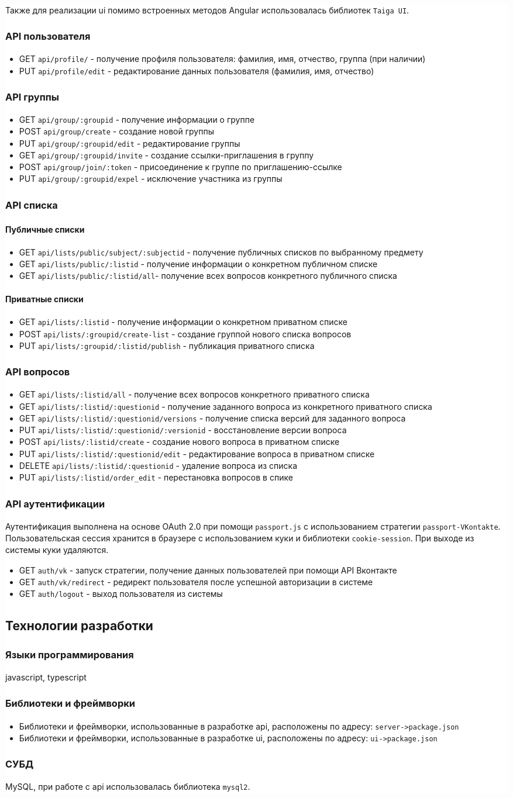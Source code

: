 Также для реализации ui помимо встроенных методов Angular использовалась библиотек `Taiga UI`.
### API пользователя
- GET `api/profile/` - получение профиля пользователя: фамилия, имя, отчество, группа (при наличии)
- PUT `api/profile/edit` - редактирование данных пользователя (фамилия, имя, отчество)
### API группы
- GET `api/group/:groupid` - получение информации о группе
- POST `api/group/create` - создание новой группы
- PUT `api/group/:groupid/edit` - редактирование группы
- GET `api/group/:groupid/invite` - создание ссылки-приглашения в группу
- POST `api/group/join/:token` - присоединение к группе по приглашению-ссылке
- PUT `api/group/:groupid/expel` - исключение участника из группы
### API списка
#### Публичные списки
- GET `api/lists/public/subject/:subjectid` - получение публичных списков по выбранному предмету
- GET `api/lists/public/:listid` - получение информации о конкретном публичном списке
- GET `api/lists/public/:listid/all`- получение всех вопросов конкретного публичного списка
#### Приватные списки
- GET `api/lists/:listid` - получение информации о конкретном приватном списке
- POST `api/lists/:groupid/create-list` - создание группой нового списка вопросов
- PUT `api/lists/:groupid/:listid/publish` - публикация приватного списка
### API вопросов
- GET `api/lists/:listid/all` - получение всех вопросов конкретного приватного списка
- GET `api/lists/:listid/:questionid` - получение заданного вопроса из конкретного приватного списка
- GET `api/lists/:listid/:questionid/versions` - получение списка версий для заданного вопроса
- PUT `api/lists/:listid/:questionid/:versionid` - восстановление версии вопроса
- POST `api/lists/:listid/create` - создание нового вопроса в приватном списке
- PUT `api/lists/:listid/:questionid/edit` - редактирование вопроса в приватном списке
- DELETE `api/lists/:listid/:questionid` - удаление вопроса из списка
- PUT `api/lists/:listid/order_edit` - перестановка вопросов в спике
### API аутентификации
Аутентификация выполнена на основе OAuth 2.0 при помощи `passport.js` с использованием стратегии `passport-VKontakte`. Пользовательская сессия хранится в браузере с использованием куки и библиотеки `cookie-session`. При выходе из системы куки удаляются.
- GET `auth/vk` - запуск стратегии, получение данных пользователей при помощи API Вконтакте
- GET `auth/vk/redirect` - редирект пользователя после успешной авторизации в системе
- GET `auth/logout` - выход пользователя из системы
## Технологии разработки
### Языки программирования
javascript, typescript
### Библиотеки и фреймворки
- Библиотеки и фреймворки, использованные в разработке api, расположены по адресу: `server->package.json`
- Библиотеки и фреймворки, использованные в разработке ui, расположены по адресу: `ui->package.json`
### СУБД
MySQL, при работе с api использовалась библиотека `mysql2`.
